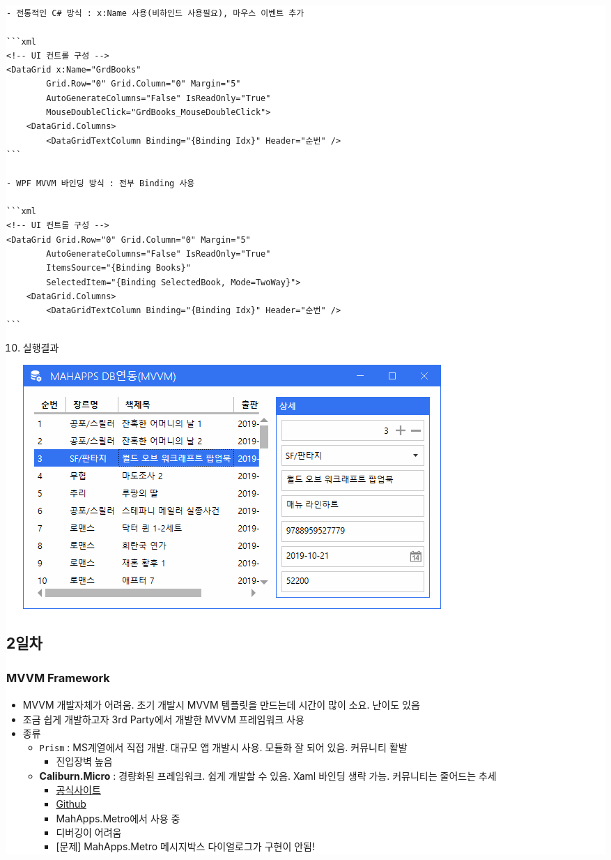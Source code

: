     - 전통적인 C# 방식 : x:Name 사용(비하인드 사용필요), 마우스 이벤트 추가

    ```xml
    <!-- UI 컨트롤 구성 -->
    <DataGrid x:Name="GrdBooks" 
            Grid.Row="0" Grid.Column="0" Margin="5" 
            AutoGenerateColumns="False" IsReadOnly="True" 
            MouseDoubleClick="GrdBooks_MouseDoubleClick">
        <DataGrid.Columns>
            <DataGridTextColumn Binding="{Binding Idx}" Header="순번" />
    ```

    - WPF MVVM 바인딩 방식 : 전부 Binding 사용

    ```xml
    <!-- UI 컨트롤 구성 -->
    <DataGrid Grid.Row="0" Grid.Column="0" Margin="5" 
            AutoGenerateColumns="False" IsReadOnly="True"
            ItemsSource="{Binding Books}"
            SelectedItem="{Binding SelectedBook, Mode=TwoWay}">
        <DataGrid.Columns>
            <DataGridTextColumn Binding="{Binding Idx}" Header="순번" />
    ```
10. 실행결과 

    <img src="./image/wpf0005.png" width="600">

## 2일차

### MVVM Framework
- MVVM 개발자체가 어려움. 초기 개발시 MVVM 템플릿을 만드는데 시간이 많이 소요. 난이도 있음
- 조금 쉽게 개발하고자 3rd Party에서 개발한 MVVM 프레임워크 사용
- 종류
    - `Prism` : MS계열에서 직접 개발. 대규모 앱 개발시 사용. 모듈화 잘 되어 있음. 커뮤니티 활발
        - 진입장벽 높음
    - **Caliburn.Micro** : 경량화된 프레임워크. 쉽게 개발할 수 있음. Xaml 바인딩 생략 가능. 커뮤니티는 줄어드는 추세
        - [공식사이트](https://caliburnmicro.com/)
        - [Github](https://github.com/Caliburn-Micro/Caliburn.Micro)
        - MahApps.Metro에서 사용 중
        - 디버깅이 어려움 
        - [문제] MahApps.Metro 메시지박스 다이얼로그가 구현이 안됨!
